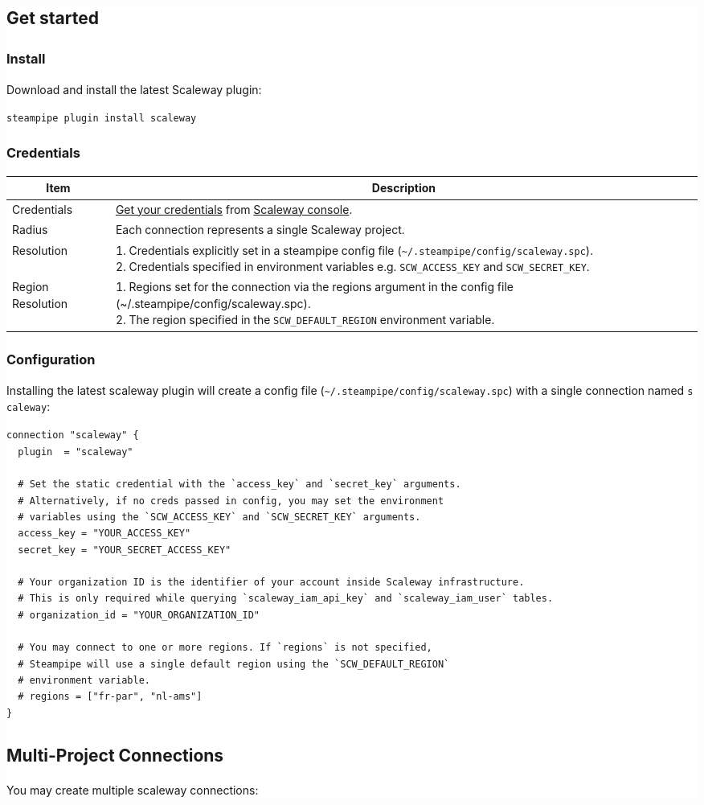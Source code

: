 ## Get started

### Install

Download and install the latest Scaleway plugin:

```bash
steampipe plugin install scaleway
```

### Credentials

| Item | Description |
| - | - |
| Credentials | [Get your credentials](https://console.scaleway.com/project/credentials) from [Scaleway console](https://console.scaleway.com). |
| Radius | Each connection represents a single Scaleway project. |
| Resolution | 1. Credentials explicitly set in a steampipe config file (`~/.steampipe/config/scaleway.spc`).<br />2. Credentials specified in environment variables e.g. `SCW_ACCESS_KEY` and `SCW_SECRET_KEY`. |
| Region Resolution | 1. Regions set for the connection via the regions argument in the config file (~/.steampipe/config/scaleway.spc).<br />2. The region specified in the `SCW_DEFAULT_REGION` environment variable. |

### Configuration

Installing the latest scaleway plugin will create a config file (`~/.steampipe/config/scaleway.spc`) with a single connection named `scaleway`:

```hcl
connection "scaleway" {
  plugin  = "scaleway"

  # Set the static credential with the `access_key` and `secret_key` arguments.
  # Alternatively, if no creds passed in config, you may set the environment
  # variables using the `SCW_ACCESS_KEY` and `SCW_SECRET_KEY` arguments.
  access_key = "YOUR_ACCESS_KEY"
  secret_key = "YOUR_SECRET_ACCESS_KEY"
  
  # Your organization ID is the identifier of your account inside Scaleway infrastructure.
  # This is only required while querying `scaleway_iam_api_key` and `scaleway_iam_user` tables. 
  # organization_id = "YOUR_ORGANIZATION_ID"

  # You may connect to one or more regions. If `regions` is not specified,
  # Steampipe will use a single default region using the `SCW_DEFAULT_REGION`
  # environment variable.
  # regions = ["fr-par", "nl-ams"]
}
```

## Multi-Project Connections

You may create multiple scaleway connections:
